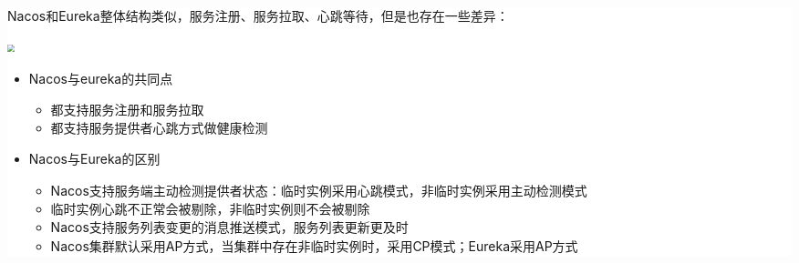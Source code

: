 Nacos和Eureka整体结构类似，服务注册、服务拉取、心跳等待，但是也存在一些差异：

<img src="https://cdn.jsdelivr.net/gh/Travis1024/PicGo_image/202211031906341.png" style="zoom:50%"/>

- Nacos与eureka的共同点
  - 都支持服务注册和服务拉取
  - 都支持服务提供者心跳方式做健康检测

- Nacos与Eureka的区别
  - Nacos支持服务端主动检测提供者状态：临时实例采用心跳模式，非临时实例采用主动检测模式
  - 临时实例心跳不正常会被剔除，非临时实例则不会被剔除
  - Nacos支持服务列表变更的消息推送模式，服务列表更新更及时
  - Nacos集群默认采用AP方式，当集群中存在非临时实例时，采用CP模式；Eureka采用AP方式





